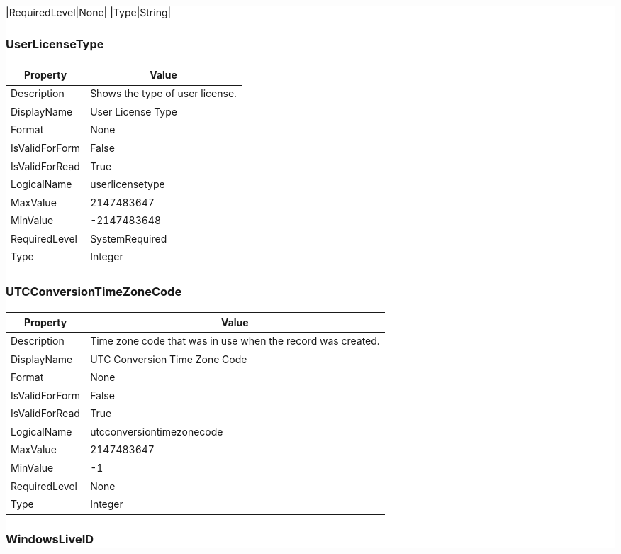 |RequiredLevel|None|
|Type|String|


### <a name="BKMK_UserLicenseType"></a> UserLicenseType

|Property|Value|
|--------|-----|
|Description|Shows the type of user license.|
|DisplayName|User License Type|
|Format|None|
|IsValidForForm|False|
|IsValidForRead|True|
|LogicalName|userlicensetype|
|MaxValue|2147483647|
|MinValue|-2147483648|
|RequiredLevel|SystemRequired|
|Type|Integer|


### <a name="BKMK_UTCConversionTimeZoneCode"></a> UTCConversionTimeZoneCode

|Property|Value|
|--------|-----|
|Description|Time zone code that was in use when the record was created.|
|DisplayName|UTC Conversion Time Zone Code|
|Format|None|
|IsValidForForm|False|
|IsValidForRead|True|
|LogicalName|utcconversiontimezonecode|
|MaxValue|2147483647|
|MinValue|-1|
|RequiredLevel|None|
|Type|Integer|


### <a name="BKMK_WindowsLiveID"></a> WindowsLiveID

